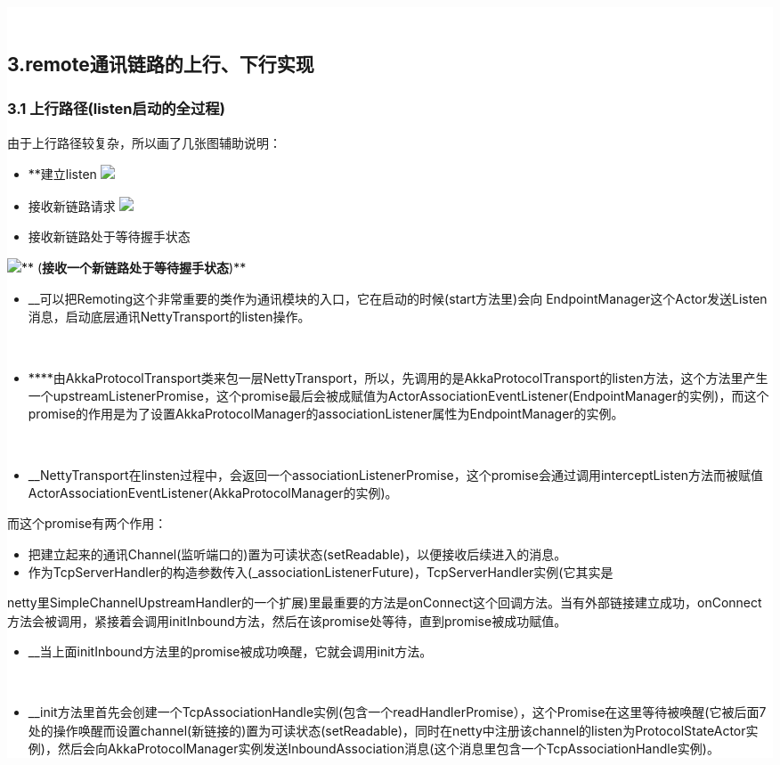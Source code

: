 ​

## 3.remote通讯链路的上行、下行实现  
### 3.1 上行路径(listen启动的全过程)
 由于上行路径较复杂，所以画了几张图辅助说明：

- **建立listen
**![](https://cdn.nlark.com/yuque/0/2021/png/804884/1634640719729-01508534-1678-4587-a475-381fc4e4fd50.png#clientId=uc7b47e68-58d0-4&crop=0&crop=0&crop=1&crop=1&from=paste&id=u182b737d&margin=%5Bobject%20Object%5D&originHeight=604&originWidth=909&originalType=url&ratio=1&rotation=0&showTitle=false&status=done&style=none&taskId=ud639e871-4ab7-4457-be2b-b3f8117b0b3&title=)**

- 接收新链路请求
![](https://cdn.nlark.com/yuque/0/2021/png/804884/1634640720756-05386b47-2280-47ad-a514-1a00b4f82d89.png#clientId=uc7b47e68-58d0-4&crop=0&crop=0&crop=1&crop=1&from=paste&id=u71953ac3&margin=%5Bobject%20Object%5D&originHeight=605&originWidth=931&originalType=url&ratio=1&rotation=0&showTitle=false&status=done&style=none&taskId=u0817ce41-de38-40f6-b006-2cc57acdeca&title=)
- 接收新链路处于等待握手状态

**![](https://cdn.nlark.com/yuque/0/2021/png/804884/1634640719950-de40b42e-5182-402f-afae-d94cb0d59307.png#clientId=uc7b47e68-58d0-4&crop=0&crop=0&crop=1&crop=1&from=paste&id=u916cdcf0&margin=%5Bobject%20Object%5D&originHeight=674&originWidth=874&originalType=url&ratio=1&rotation=0&showTitle=false&status=done&style=none&taskId=u865ea1b0-8ee2-4b52-9b87-93da18929b1&title=)****                                                (**接收一个新链路处于等待握手状态**)**
​


- _**​**_可以把Remoting这个非常重要的类作为通讯模块的入口，它在启动的时候(start方法里)会向           EndpointManager这个Actor发送Listen消息，启动底层通讯NettyTransport的listen操作。

​


- **_​_**由AkkaProtocolTransport类来包一层NettyTransport，所以，先调用的是AkkaProtocolTransport的listen方法，这个方法里产生一个upstreamListenerPromise，这个promise最后会被成赋值为ActorAssociationEventListener(EndpointManager的实例)，而这个promise的作用是为了设置AkkaProtocolManager的associationListener属性为EndpointManager的实例。

​


- _**​**_NettyTransport在linsten过程中，会返回一个associationListenerPromise，这个promise会通过调用interceptListen方法而被赋值ActorAssociationEventListener(AkkaProtocolManager的实例)。

而这个promise有两个作用：

- 把建立起来的通讯Channel(监听端口的)置为可读状态(setReadable)，以便接收后续进入的消息。
- 作为TcpServerHandler的构造参数传入(_associationListenerFuture)，TcpServerHandler实例(它其实是

netty里SimpleChannelUpstreamHandler的一个扩展)里最重要的方法是onConnect这个回调方法。当有外部链接建立成功，onConnect方法会被调用，紧接着会调用initInbound方法，然后在该promise处等待，直到promise被成功赋值。
​


- _**​**_当上面initInbound方法里的promise被成功唤醒，它就会调用init方法。

​


- _**​**_init方法里首先会创建一个TcpAssociationHandle实例(包含一个readHandlerPromise），这个Promise在这里等待被唤醒(它被后面7处的操作唤醒而设置channel(新链接的)置为可读状态(setReadable)，同时在netty中注册该channel的listen为ProtocolStateActor实例)，然后会向AkkaProtocolManager实例发送InboundAssociation消息(这个消息里包含一个TcpAssociationHandle实例)。
